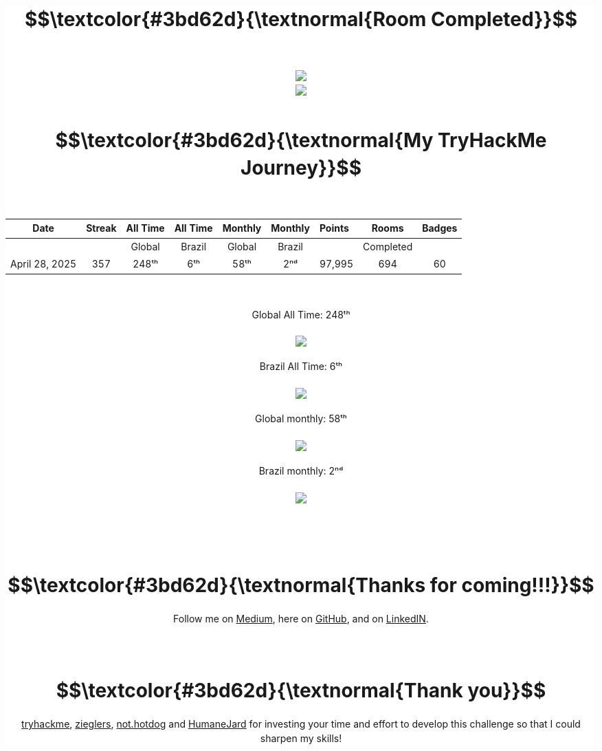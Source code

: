 <h1 align="center"> $$\textcolor{#3bd62d}{\textnormal{Room Completed}}$$</h1>
<br>
<p align="center">
<img width="1000px" src="https://github.com/user-attachments/assets/fd30fc0a-7b34-4240-8ef8-0baf811693ee"><br>
<img width="1000px" src="https://github.com/user-attachments/assets/21769990-bb61-4767-ac5b-daf631025639"></p>

<h1 align="center"> $$\textcolor{#3bd62d}{\textnormal{My TryHackMe Journey}}$$ </h1>
<br>


<div align="center">

| Date              | Streak   | All Time     | All Time     | Monthly     | Monthly    | Points   | Rooms     | Badges    |
| :---------------: | :------: | :----------: | :----------: | :---------: | :--------: | :------  | :-------: | :-------: |
|                   |          |    Global    |    Brazil    |    Global   |   Brazil   |          | Completed |           |
| April 28, 2025    | 357      |     248ᵗʰ    |      6ᵗʰ     |     58ᵗʰ    |     2ⁿᵈ    |  97,995  |    694    |     60    |

</div>

<br>


<p align="center"> Global All Time:  248ᵗʰ<br><br><img width="1000px" src="https://github.com/user-attachments/assets/5d718e48-f515-49d0-9923-9d8efec03f00"> </p>

<p align="center"> Brazil All Time:    6ᵗʰ<br><br><img width="1000px" src="https://github.com/user-attachments/assets/84649164-a875-4402-b3fb-52e2cb408f8b"> </p>

<p align="center"> Global monthly:    58ᵗʰ<br><br><img width="1000px" src="https://github.com/user-attachments/assets/6a666c0d-02d6-4b79-be82-787baff43511"> </p>

<p align="center"> Brazil monthly:    2ⁿᵈ<br><br><img width="1000px" src="https://github.com/user-attachments/assets/47860a33-491c-4cad-a456-b106ded7a302"> </p>


<br>
<br>

<h1 align="center">$$\textcolor{#3bd62d}{\textnormal{Thanks for coming!!!}}$$</h1>

<p align="center">Follow me on <a href="https://medium.com/@RosanaFS">Medium</a>, here on <a href="https://github.com/RosanaFSS/TryHackMe">GitHub</a>, and on <a href="https://www.linkedin.com/in/rosanafssantos/">LinkedIN</a>.</p> 

<br>

<h1 align="center">$$\textcolor{#3bd62d}{\textnormal{Thank you}}$$</h1>
<p align="center"><a href="https://tryhackme.com/p/tryhackme">tryhackme</a>, <a href="https://tryhackme.com/p/zieglers">zieglers</a>,  <a href="https://tryhackme.com/p/not.hotdog">not.hotdog</a> and <a href="https://tryhackme.com/p/HumaneJard">HumaneJard</a> for investing your time and effort to develop this challenge so that I could sharpen my skills!</p> 
